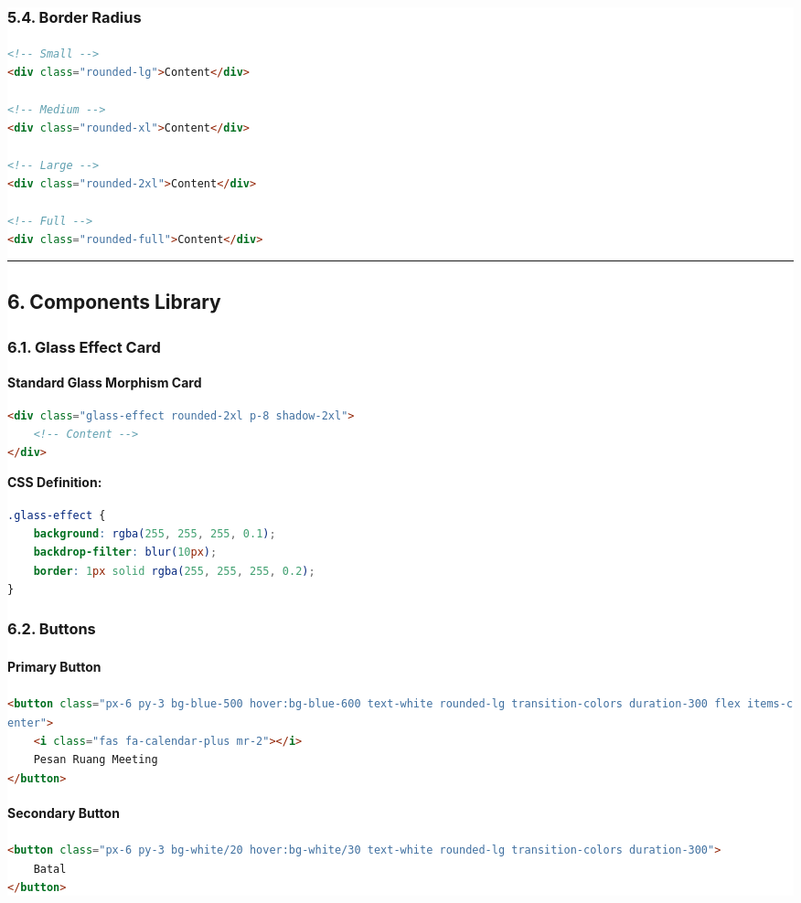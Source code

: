 ### 5.4. Border Radius

```html
<!-- Small -->
<div class="rounded-lg">Content</div>

<!-- Medium -->
<div class="rounded-xl">Content</div>

<!-- Large -->
<div class="rounded-2xl">Content</div>

<!-- Full -->
<div class="rounded-full">Content</div>
```

---

## 6. Components Library

### 6.1. Glass Effect Card

**Standard Glass Morphism Card**

```html
<div class="glass-effect rounded-2xl p-8 shadow-2xl">
    <!-- Content -->
</div>
```

**CSS Definition:**
```css
.glass-effect {
    background: rgba(255, 255, 255, 0.1);
    backdrop-filter: blur(10px);
    border: 1px solid rgba(255, 255, 255, 0.2);
}
```

### 6.2. Buttons

#### Primary Button
```html
<button class="px-6 py-3 bg-blue-500 hover:bg-blue-600 text-white rounded-lg transition-colors duration-300 flex items-center">
    <i class="fas fa-calendar-plus mr-2"></i>
    Pesan Ruang Meeting
</button>
```

#### Secondary Button
```html
<button class="px-6 py-3 bg-white/20 hover:bg-white/30 text-white rounded-lg transition-colors duration-300">
    Batal
</button>
```
